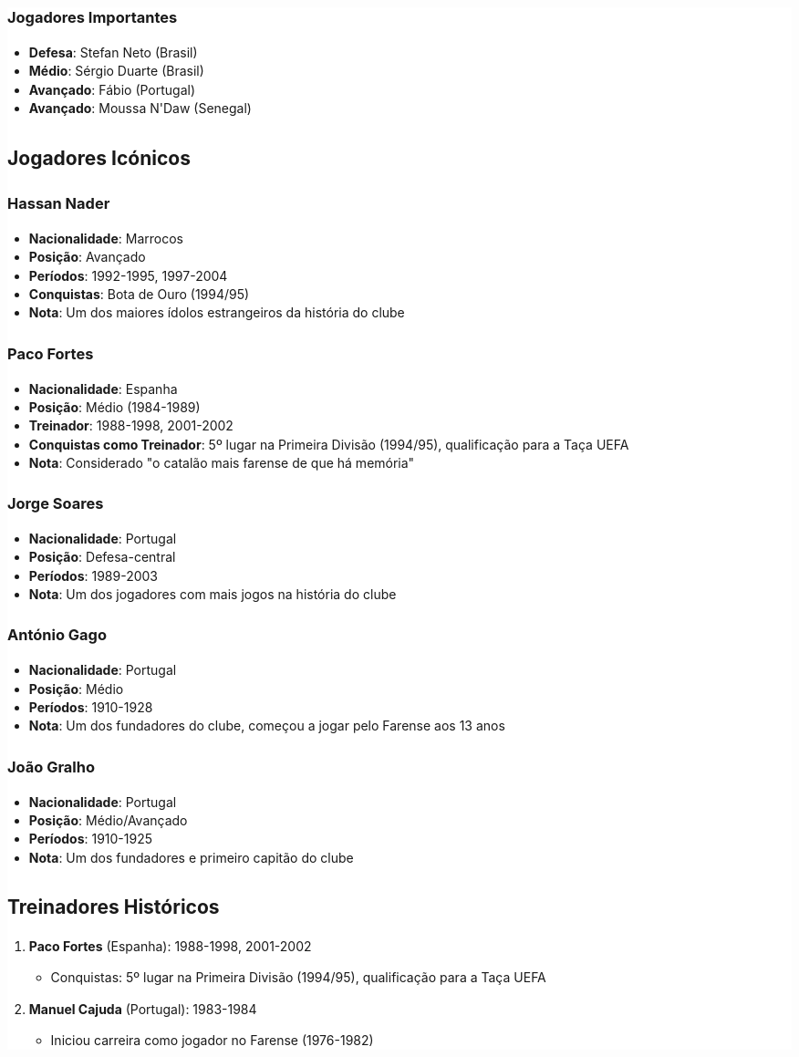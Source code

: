 ### Jogadores Importantes
- **Defesa**: Stefan Neto (Brasil)
- **Médio**: Sérgio Duarte (Brasil)
- **Avançado**: Fábio (Portugal)
- **Avançado**: Moussa N'Daw (Senegal)

## Jogadores Icónicos

### Hassan Nader
- **Nacionalidade**: Marrocos
- **Posição**: Avançado
- **Períodos**: 1992-1995, 1997-2004
- **Conquistas**: Bota de Ouro (1994/95)
- **Nota**: Um dos maiores ídolos estrangeiros da história do clube

### Paco Fortes
- **Nacionalidade**: Espanha
- **Posição**: Médio (1984-1989)
- **Treinador**: 1988-1998, 2001-2002
- **Conquistas como Treinador**: 5º lugar na Primeira Divisão (1994/95), qualificação para a Taça UEFA
- **Nota**: Considerado "o catalão mais farense de que há memória"

### Jorge Soares
- **Nacionalidade**: Portugal
- **Posição**: Defesa-central
- **Períodos**: 1989-2003
- **Nota**: Um dos jogadores com mais jogos na história do clube

### António Gago
- **Nacionalidade**: Portugal
- **Posição**: Médio
- **Períodos**: 1910-1928
- **Nota**: Um dos fundadores do clube, começou a jogar pelo Farense aos 13 anos

### João Gralho
- **Nacionalidade**: Portugal
- **Posição**: Médio/Avançado
- **Períodos**: 1910-1925
- **Nota**: Um dos fundadores e primeiro capitão do clube

## Treinadores Históricos

1. **Paco Fortes** (Espanha): 1988-1998, 2001-2002
   - Conquistas: 5º lugar na Primeira Divisão (1994/95), qualificação para a Taça UEFA

2. **Manuel Cajuda** (Portugal): 1983-1984
   - Iniciou carreira como jogador no Farense (1976-1982)
